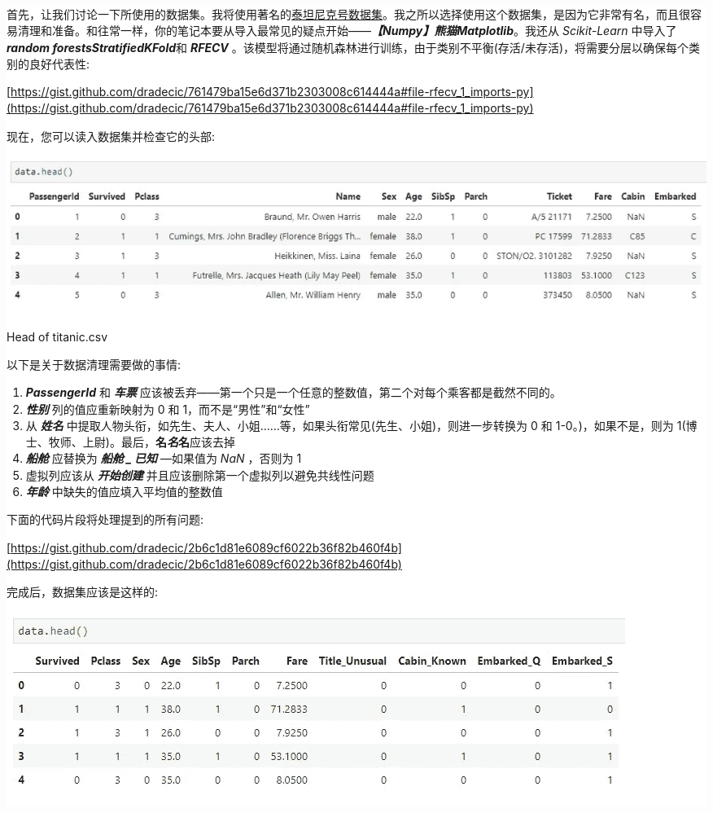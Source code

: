 首先，让我们讨论一下所使用的数据集。我将使用著名的[泰坦尼克号数据集](https://raw.githubusercontent.com/datasciencedojo/datasets/master/titanic.csv)。我之所以选择使用这个数据集，是因为它非常有名，而且很容易清理和准备。和往常一样，你的笔记本要从导入最常见的疑点开始——***【Numpy】******熊猫******Matplotlib***。我还从 *Scikit-Learn* 中导入了***random forests******StratifiedKFold***和 ***RFECV*** 。该模型将通过随机森林进行训练，由于类别不平衡(存活/未存活)，将需要分层以确保每个类别的良好代表性:

[https://gist.github.com/dradecic/761479ba15e6d371b2303008c614444a#file-rfecv_1_imports-py](https://gist.github.com/dradecic/761479ba15e6d371b2303008c614444a#file-rfecv_1_imports-py)

现在，您可以读入数据集并检查它的头部:

![](img/3d37dbf14376721b3cf3679933b0db17.png)

Head of titanic.csv

以下是关于数据清理需要做的事情:

1.  ***PassengerId*** 和 ***车票*** 应该被丢弃——第一个只是一个任意的整数值，第二个对每个乘客都是截然不同的。
2.  ***性别*** 列的值应重新映射为 0 和 1，而不是“男性”和“女性”
3.  从 ***姓名*** 中提取人物头衔，如先生、夫人、小姐……等，如果头衔常见(先生、小姐)，则进一步转换为 0 和 1-0。)，如果不是，则为 1(博士、牧师、上尉)。最后，**名*名*名**应该去掉
4.  ***船舱*** 应替换为 ***船舱 _ 已知*** —如果值为 *NaN* ，否则为 1
5.  虚拟列应该从 ***开始创建*** 并且应该删除第一个虚拟列以避免共线性问题
6.  ***年龄*** 中缺失的值应填入平均值的整数值

下面的代码片段将处理提到的所有问题:

[https://gist.github.com/dradecic/2b6c1d81e6089cf6022b36f82b460f4b](https://gist.github.com/dradecic/2b6c1d81e6089cf6022b36f82b460f4b)

完成后，数据集应该是这样的:

![](img/cbcb34b3488b43e3da3ec02b8db1082a.png)
